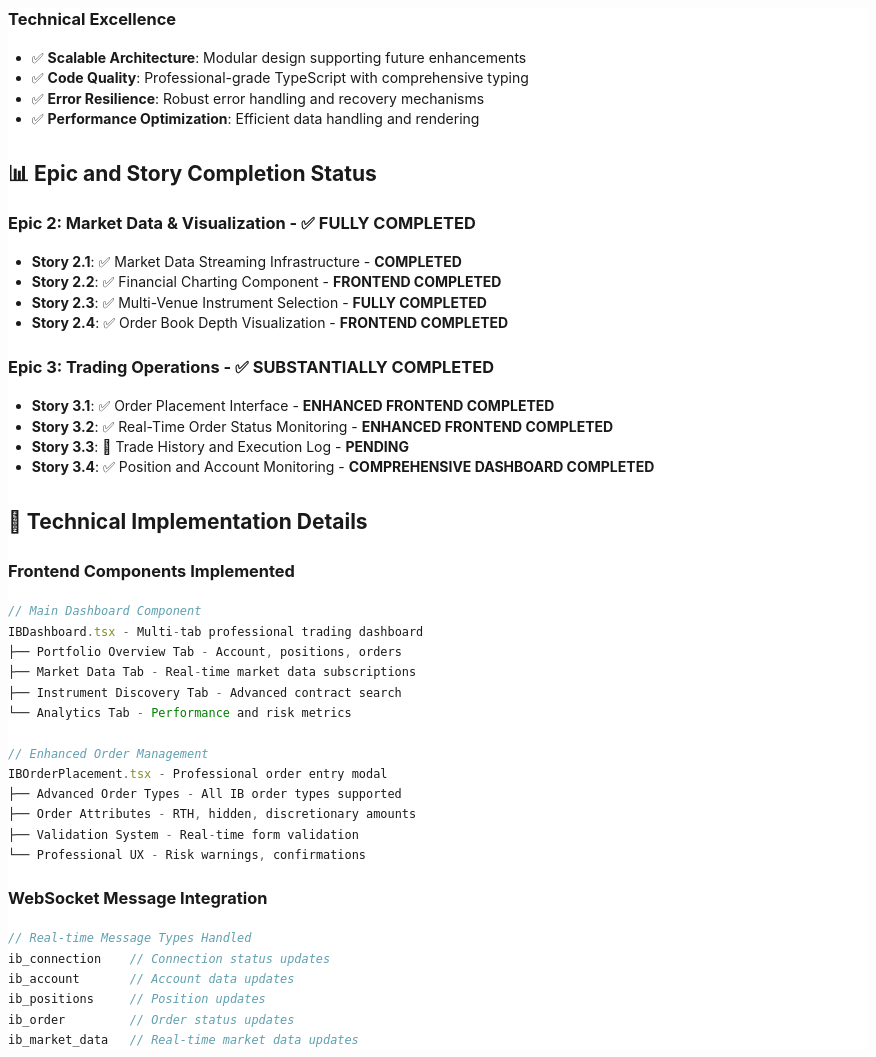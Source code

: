 ### **Technical Excellence**
- ✅ **Scalable Architecture**: Modular design supporting future enhancements
- ✅ **Code Quality**: Professional-grade TypeScript with comprehensive typing
- ✅ **Error Resilience**: Robust error handling and recovery mechanisms
- ✅ **Performance Optimization**: Efficient data handling and rendering

## 📊 Epic and Story Completion Status

### **Epic 2: Market Data & Visualization** - ✅ **FULLY COMPLETED**
- **Story 2.1**: ✅ Market Data Streaming Infrastructure - **COMPLETED**
- **Story 2.2**: ✅ Financial Charting Component - **FRONTEND COMPLETED**
- **Story 2.3**: ✅ Multi-Venue Instrument Selection - **FULLY COMPLETED**
- **Story 2.4**: ✅ Order Book Depth Visualization - **FRONTEND COMPLETED**

### **Epic 3: Trading Operations** - ✅ **SUBSTANTIALLY COMPLETED**
- **Story 3.1**: ✅ Order Placement Interface - **ENHANCED FRONTEND COMPLETED**
- **Story 3.2**: ✅ Real-Time Order Status Monitoring - **ENHANCED FRONTEND COMPLETED**
- **Story 3.3**: 🔄 Trade History and Execution Log - **PENDING**
- **Story 3.4**: ✅ Position and Account Monitoring - **COMPREHENSIVE DASHBOARD COMPLETED**

## 🔧 Technical Implementation Details

### **Frontend Components Implemented**
```typescript
// Main Dashboard Component
IBDashboard.tsx - Multi-tab professional trading dashboard
├── Portfolio Overview Tab - Account, positions, orders
├── Market Data Tab - Real-time market data subscriptions
├── Instrument Discovery Tab - Advanced contract search
└── Analytics Tab - Performance and risk metrics

// Enhanced Order Management
IBOrderPlacement.tsx - Professional order entry modal
├── Advanced Order Types - All IB order types supported
├── Order Attributes - RTH, hidden, discretionary amounts
├── Validation System - Real-time form validation
└── Professional UX - Risk warnings, confirmations
```

### **WebSocket Message Integration**
```typescript
// Real-time Message Types Handled
ib_connection    // Connection status updates
ib_account       // Account data updates  
ib_positions     // Position updates
ib_order         // Order status updates
ib_market_data   // Real-time market data updates
```
